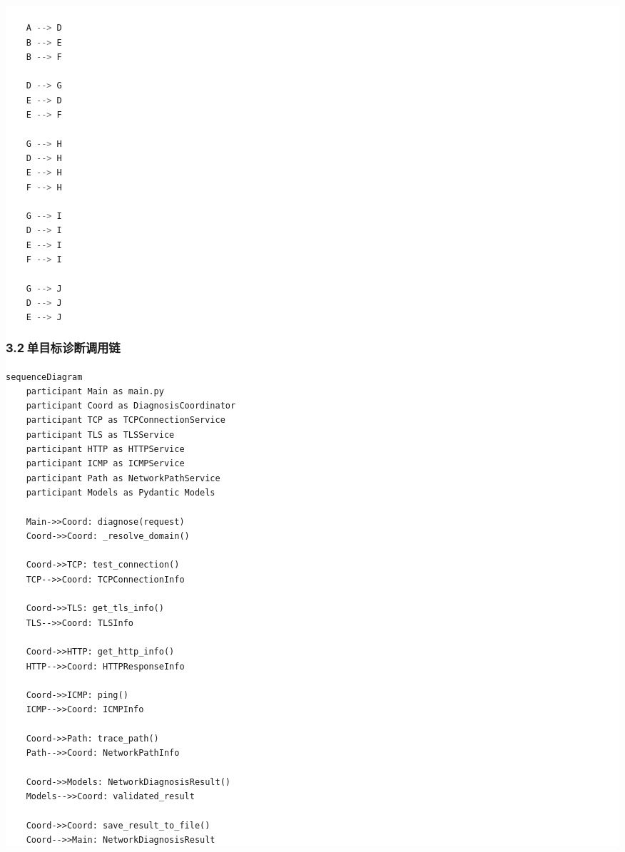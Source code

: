 ```python

    A --> D
    B --> E
    B --> F

    D --> G
    E --> D
    E --> F

    G --> H
    D --> H
    E --> H
    F --> H

    G --> I
    D --> I
    E --> I
    F --> I

    G --> J
    D --> J
    E --> J
```

### 3.2 单目标诊断调用链

```mermaid
sequenceDiagram
    participant Main as main.py
    participant Coord as DiagnosisCoordinator
    participant TCP as TCPConnectionService
    participant TLS as TLSService
    participant HTTP as HTTPService
    participant ICMP as ICMPService
    participant Path as NetworkPathService
    participant Models as Pydantic Models

    Main->>Coord: diagnose(request)
    Coord->>Coord: _resolve_domain()

    Coord->>TCP: test_connection()
    TCP-->>Coord: TCPConnectionInfo

    Coord->>TLS: get_tls_info()
    TLS-->>Coord: TLSInfo

    Coord->>HTTP: get_http_info()
    HTTP-->>Coord: HTTPResponseInfo

    Coord->>ICMP: ping()
    ICMP-->>Coord: ICMPInfo

    Coord->>Path: trace_path()
    Path-->>Coord: NetworkPathInfo

    Coord->>Models: NetworkDiagnosisResult()
    Models-->>Coord: validated_result

    Coord->>Coord: save_result_to_file()
    Coord-->>Main: NetworkDiagnosisResult
```
